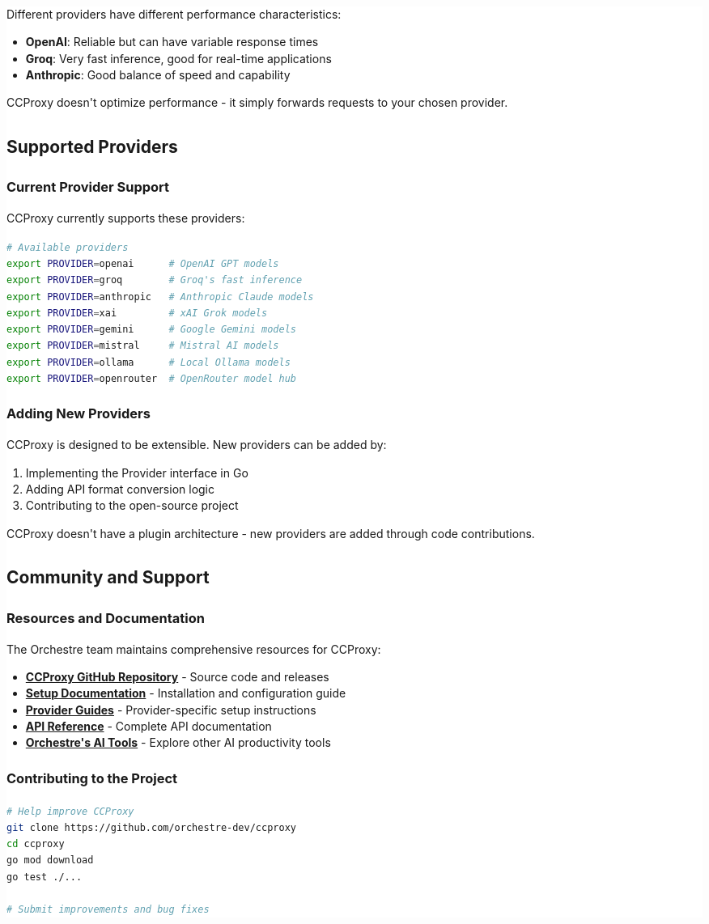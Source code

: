 Different providers have different performance characteristics:

- **OpenAI**: Reliable but can have variable response times
- **Groq**: Very fast inference, good for real-time applications
- **Anthropic**: Good balance of speed and capability

CCProxy doesn't optimize performance - it simply forwards requests to your chosen provider.

## Supported Providers

### Current Provider Support

CCProxy currently supports these providers:

```bash
# Available providers
export PROVIDER=openai      # OpenAI GPT models
export PROVIDER=groq        # Groq's fast inference
export PROVIDER=anthropic   # Anthropic Claude models
export PROVIDER=xai         # xAI Grok models
export PROVIDER=gemini      # Google Gemini models
export PROVIDER=mistral     # Mistral AI models
export PROVIDER=ollama      # Local Ollama models
export PROVIDER=openrouter  # OpenRouter model hub
```

### Adding New Providers

CCProxy is designed to be extensible. New providers can be added by:

1. Implementing the Provider interface in Go
2. Adding API format conversion logic
3. Contributing to the open-source project

CCProxy doesn't have a plugin architecture - new providers are added through code contributions.

## Community and Support

### Resources and Documentation

The Orchestre team maintains comprehensive resources for CCProxy:

- **[CCProxy GitHub Repository](https://github.com/orchestre-dev/ccproxy)** - Source code and releases
- **[Setup Documentation](https://ccproxy.orchestre.dev/guide/installation)** - Installation and configuration guide
- **[Provider Guides](https://ccproxy.orchestre.dev/providers/)** - Provider-specific setup instructions
- **[API Reference](https://ccproxy.orchestre.dev/api/)** - Complete API documentation
- **[Orchestre's AI Tools](https://orchestre.dev)** - Explore other AI productivity tools

### Contributing to the Project

```bash
# Help improve CCProxy
git clone https://github.com/orchestre-dev/ccproxy
cd ccproxy
go mod download
go test ./...

# Submit improvements and bug fixes
```
